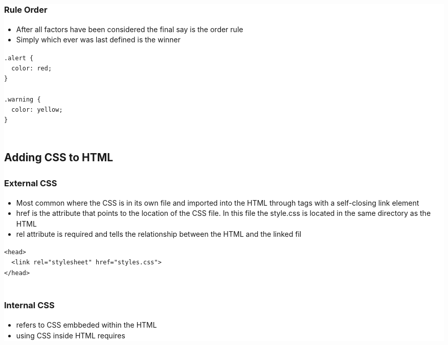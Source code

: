 ### **Rule Order**

*   After all factors have been considered the final say is the order rule
*   Simply which ever was last defined is the winner

```
.alert {
  color: red;
}

.warning {
  color: yellow;
}


```

## **Adding CSS to HTML**

### **External CSS**

*   Most common where the CSS is in its own file and imported into the HTML through <head> tags with a self-closing link element
*   href is the attribute that points to the location of the CSS file. In this file the style.css is located in the same directory as the HTML
*   rel attribute is required and tells the relationship between the HTML and the linked fil

```
<head>
  <link rel="stylesheet" href="styles.css">
</head>


```

### **Internal CSS**

*   refers to CSS embbeded within the HTML
*   using CSS inside HTML requires <style> tags which then go inside of <head> tags
*   The benefits of this method is for simple single page sites but the bigger the site the bigger the HTML and things can get cluttered

```
<head>
  <style>
    div {
      color: white;
      background-color: black;
    }

    p {
      color: red;
    }
  </style>
</head>
<body>...</body>


```
